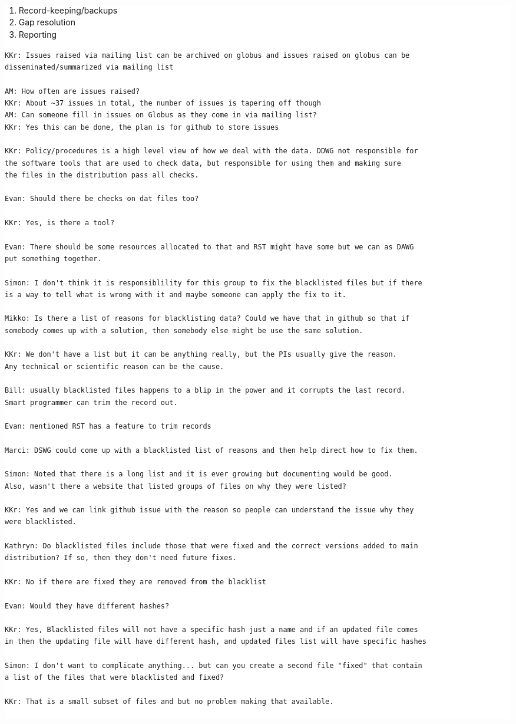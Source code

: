 1. Record-keeping/backups
1. Gap resolution
1. Reporting

```
KKr: Issues raised via mailing list can be archived on globus and issues raised on globus can be
disseminated/summarized via mailing list

AM: How often are issues raised?
KKr: About ~37 issues in total, the number of issues is tapering off though
AM: Can someone fill in issues on Globus as they come in via mailing list?
KKr: Yes this can be done, the plan is for github to store issues

KKr: Policy/procedures is a high level view of how we deal with the data. DDWG not responsible for
the software tools that are used to check data, but responsible for using them and making sure
the files in the distribution pass all checks.

Evan: Should there be checks on dat files too? 

KKr: Yes, is there a tool?

Evan: There should be some resources allocated to that and RST might have some but we can as DAWG 
put something together.

Simon: I don't think it is responsiblility for this group to fix the blacklisted files but if there 
is a way to tell what is wrong with it and maybe someone can apply the fix to it. 

Mikko: Is there a list of reasons for blacklisting data? Could we have that in github so that if 
somebody comes up with a solution, then somebody else might be use the same solution.

KKr: We don't have a list but it can be anything really, but the PIs usually give the reason. 
Any technical or scientific reason can be the cause. 

Bill: usually blacklisted files happens to a blip in the power and it corrupts the last record. 
Smart programmer can trim the record out.

Evan: mentioned RST has a feature to trim records 

Marci: DSWG could come up with a blacklisted list of reasons and then help direct how to fix them. 

Simon: Noted that there is a long list and it is ever growing but documenting would be good. 
Also, wasn't there a website that listed groups of files on why they were listed? 

KKr: Yes and we can link github issue with the reason so people can understand the issue why they 
were blacklisted.

Kathryn: Do blacklisted files include those that were fixed and the correct versions added to main 
distribution? If so, then they don't need future fixes.

KKr: No if there are fixed they are removed from the blacklist

Evan: Would they have different hashes?

KKr: Yes, Blacklisted files will not have a specific hash just a name and if an updated file comes 
in then the updating file will have different hash, and updated files list will have specific hashes  

Simon: I don't want to complicate anything... but can you create a second file "fixed" that contain 
a list of the files that were blacklisted and fixed?

KKr: That is a small subset of files and but no problem making that available.
 
```